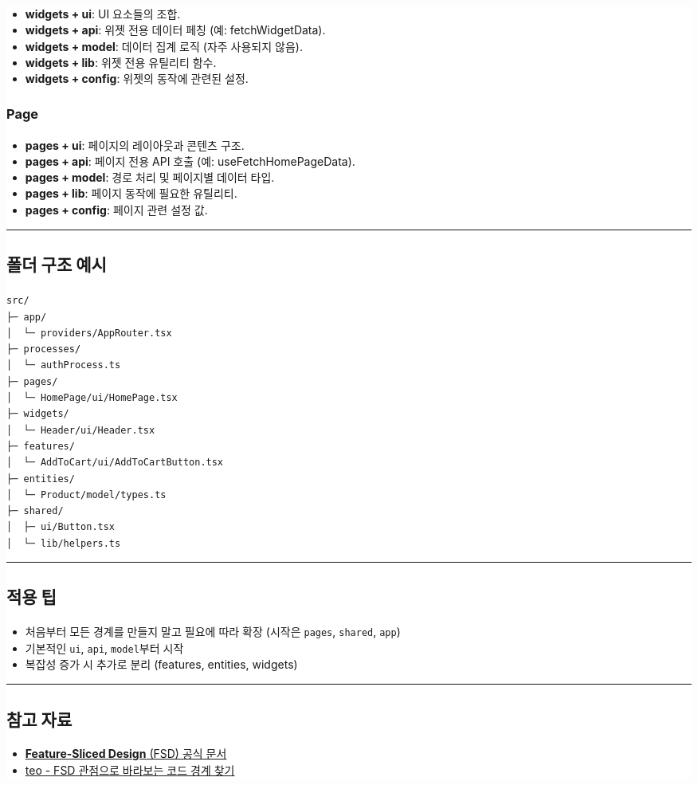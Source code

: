- **widgets + ui**: UI 요소들의 조합.
- **widgets + api**: 위젯 전용 데이터 페칭 (예: fetchWidgetData).
- **widgets + model**: 데이터 집계 로직 (자주 사용되지 않음).
- **widgets + lib**: 위젯 전용 유틸리티 함수.
- **widgets + config**: 위젯의 동작에 관련된 설정.

### **Page**

- **pages + ui**: 페이지의 레이아웃과 콘텐츠 구조.
- **pages + api**: 페이지 전용 API 호출 (예: useFetchHomePageData).
- **pages + model**: 경로 처리 및 페이지별 데이터 타입.
- **pages + lib**: 페이지 동작에 필요한 유틸리티.
- **pages + config**: 페이지 관련 설정 값.

---

## **폴더 구조 예시**

```
src/
├─ app/
│  └─ providers/AppRouter.tsx
├─ processes/
│  └─ authProcess.ts
├─ pages/
│  └─ HomePage/ui/HomePage.tsx
├─ widgets/
│  └─ Header/ui/Header.tsx
├─ features/
│  └─ AddToCart/ui/AddToCartButton.tsx
├─ entities/
│  └─ Product/model/types.ts
├─ shared/
│  ├─ ui/Button.tsx
│  └─ lib/helpers.ts
```

---

## **적용 팁**

- 처음부터 모든 경계를 만들지 말고 필요에 따라 확장 (시작은 `pages`, `shared`, `app`)
- 기본적인 `ui`, `api`, `model`부터 시작
- 복잡성 증가 시 추가로 분리 (features, entities, widgets)

---

## 참고 자료

- [**Feature-Sliced Design** (FSD) 공식 문서](https://feature-sliced.github.io/documentation/docs/get-started/overview)
- [teo - FSD 관점으로 바라보는 코드 경계 찾기](https://velog.io/@teo/fsd#fsd%EB%A5%BC-%ED%9A%A8%EA%B3%BC%EC%A0%81%EC%9C%BC%EB%A1%9C-%EC%A0%81%EC%9A%A9%ED%95%98%EB%8A%94-%ED%8C%81)
